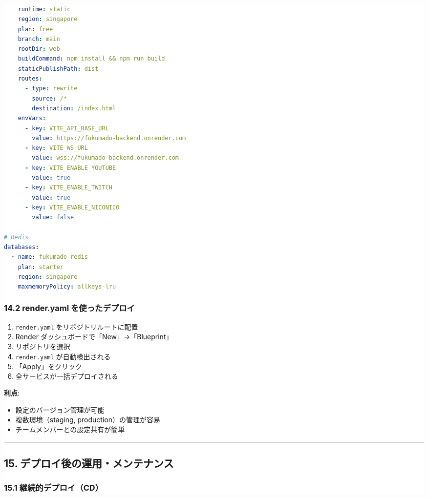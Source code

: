 ```yaml
    runtime: static
    region: singapore
    plan: free
    branch: main
    rootDir: web
    buildCommand: npm install && npm run build
    staticPublishPath: dist
    routes:
      - type: rewrite
        source: /*
        destination: /index.html
    envVars:
      - key: VITE_API_BASE_URL
        value: https://fukumado-backend.onrender.com
      - key: VITE_WS_URL
        value: wss://fukumado-backend.onrender.com
      - key: VITE_ENABLE_YOUTUBE
        value: true
      - key: VITE_ENABLE_TWITCH
        value: true
      - key: VITE_ENABLE_NICONICO
        value: false

# Redis
databases:
  - name: fukumado-redis
    plan: starter
    region: singapore
    maxmemoryPolicy: allkeys-lru
```

### 14.2 render.yaml を使ったデプロイ

1. `render.yaml` をリポジトリルートに配置
2. Render ダッシュボードで「New」→「Blueprint」
3. リポジトリを選択
4. `render.yaml` が自動検出される
5. 「Apply」をクリック
6. 全サービスが一括デプロイされる

**利点**:
- 設定のバージョン管理が可能
- 複数環境（staging, production）の管理が容易
- チームメンバーとの設定共有が簡単

---

## 15. デプロイ後の運用・メンテナンス

### 15.1 継続的デプロイ（CD）
